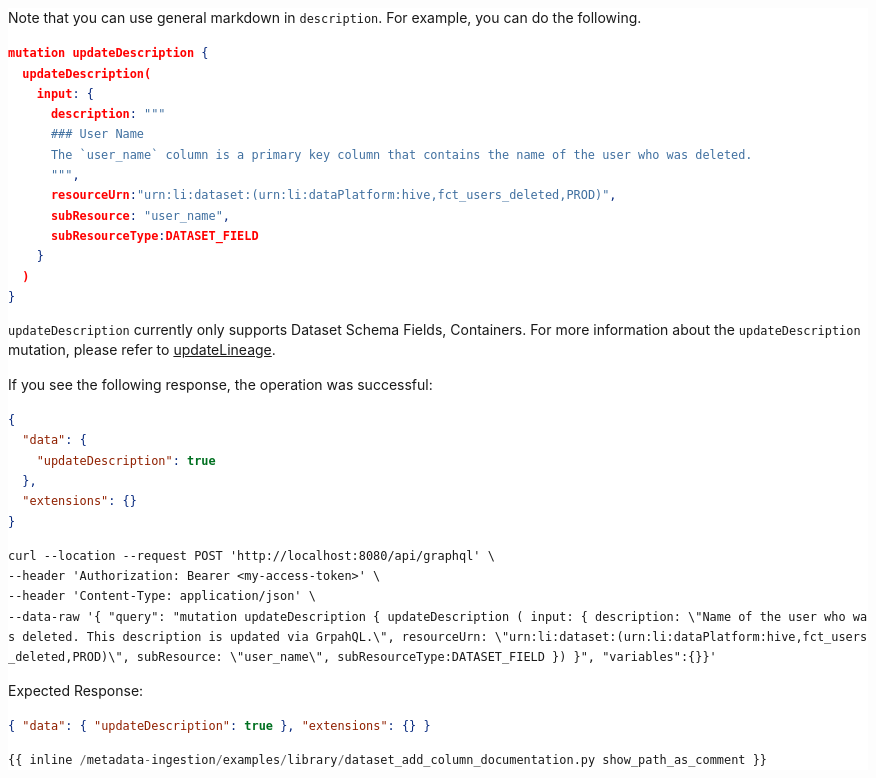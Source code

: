 Note that you can use general markdown in `description`. For example, you can do the following.

```json
mutation updateDescription {
  updateDescription(
    input: {
      description: """
      ### User Name
      The `user_name` column is a primary key column that contains the name of the user who was deleted.
      """,
      resourceUrn:"urn:li:dataset:(urn:li:dataPlatform:hive,fct_users_deleted,PROD)",
      subResource: "user_name",
      subResourceType:DATASET_FIELD
    }
  )
}
```

`updateDescription` currently only supports Dataset Schema Fields, Containers.
For more information about the `updateDescription` mutation, please refer to [updateLineage](https://datahubproject.io/docs/graphql/mutations/#updateDescription).

If you see the following response, the operation was successful:

```json
{
  "data": {
    "updateDescription": true
  },
  "extensions": {}
}
```

</TabItem>
<TabItem value="curl" label="Curl">

```shell
curl --location --request POST 'http://localhost:8080/api/graphql' \
--header 'Authorization: Bearer <my-access-token>' \
--header 'Content-Type: application/json' \
--data-raw '{ "query": "mutation updateDescription { updateDescription ( input: { description: \"Name of the user who was deleted. This description is updated via GrpahQL.\", resourceUrn: \"urn:li:dataset:(urn:li:dataPlatform:hive,fct_users_deleted,PROD)\", subResource: \"user_name\", subResourceType:DATASET_FIELD }) }", "variables":{}}'
```

Expected Response:

```json
{ "data": { "updateDescription": true }, "extensions": {} }
```

</TabItem>
<TabItem value="python" label="Python">

```python
{{ inline /metadata-ingestion/examples/library/dataset_add_column_documentation.py show_path_as_comment }}
```
